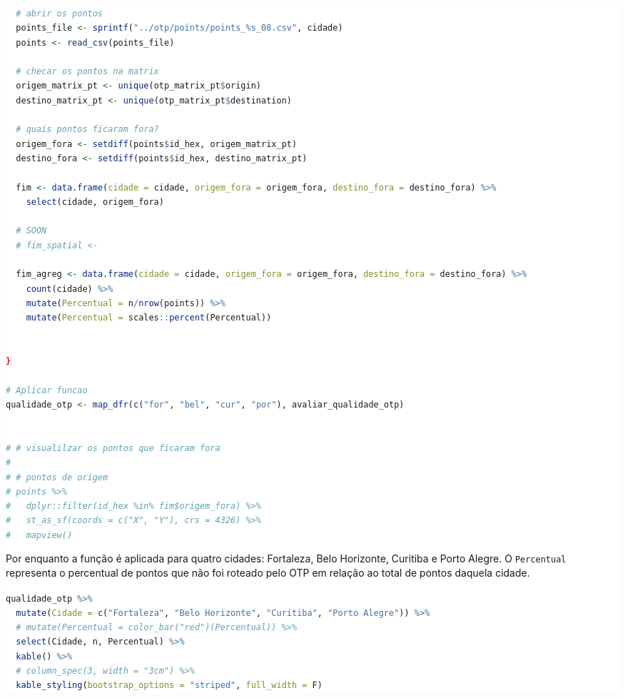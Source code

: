 ``` r
  # abrir os pontos
  points_file <- sprintf("../otp/points/points_%s_08.csv", cidade)
  points <- read_csv(points_file)
  
  # checar os pontos na matrix
  origem_matrix_pt <- unique(otp_matrix_pt$origin)
  destino_matrix_pt <- unique(otp_matrix_pt$destination)
  
  # quais pontos ficaram fora?
  origem_fora <- setdiff(points$id_hex, origem_matrix_pt)
  destino_fora <- setdiff(points$id_hex, destino_matrix_pt)
  
  fim <- data.frame(cidade = cidade, origem_fora = origem_fora, destino_fora = destino_fora) %>%
    select(cidade, origem_fora)
  
  # SOON
  # fim_spatial <- 
    
  fim_agreg <- data.frame(cidade = cidade, origem_fora = origem_fora, destino_fora = destino_fora) %>%
    count(cidade) %>%
    mutate(Percentual = n/nrow(points)) %>%
    mutate(Percentual = scales::percent(Percentual))
  
  
}

# Aplicar funcao
qualidade_otp <- map_dfr(c("for", "bel", "cur", "por"), avaliar_qualidade_otp)


# # visualilzar os pontos que ficaram fora
# 
# # pontos de origem
# points %>%
#   dplyr::filter(id_hex %in% fim$origem_fora) %>%
#   st_as_sf(coords = c("X", "Y"), crs = 4326) %>%
#   mapview()
```

Por enquanto a função é aplicada para quatro cidades: Fortaleza, Belo
Horizonte, Curitiba e Porto Alegre. O `Percentual` representa o
percentual de pontos que não foi roteado pelo OTP em relação ao total de
pontos daquela cidade.

``` r
qualidade_otp %>%
  mutate(Cidade = c("Fortaleza", "Belo Horizonte", "Curitiba", "Porto Alegre")) %>%
  # mutate(Percentual = color_bar("red")(Percentual)) %>%
  select(Cidade, n, Percentual) %>%
  kable() %>%
  # column_spec(3, width = "3cm") %>%
  kable_styling(bootstrap_options = "striped", full_width = F)
```
